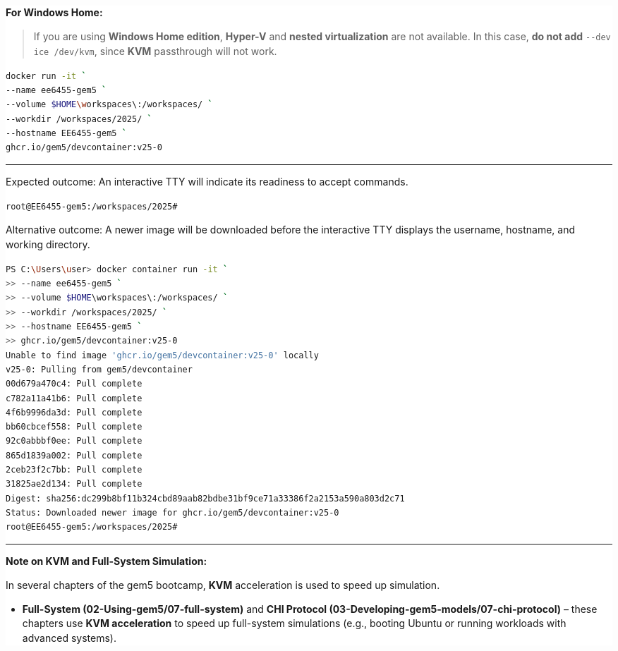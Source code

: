 
**For Windows Home:**
> If you are using **Windows Home edition**, **Hyper-V** and **nested virtualization** are not available.
In this case, **do not add** `--device /dev/kvm`, since **KVM** passthrough will not work.

```sh
docker run -it `
--name ee6455-gem5 `
--volume $HOME\workspaces\:/workspaces/ `
--workdir /workspaces/2025/ `
--hostname EE6455-gem5 `
ghcr.io/gem5/devcontainer:v25-0
```

---


Expected outcome: An interactive TTY will indicate its readiness to accept commands.

```sh
root@EE6455-gem5:/workspaces/2025#
```

Alternative outcome: A newer image will be downloaded before the interactive TTY displays the username, hostname, and working directory.

```sh
PS C:\Users\user> docker container run -it `
>> --name ee6455-gem5 `
>> --volume $HOME\workspaces\:/workspaces/ `
>> --workdir /workspaces/2025/ `
>> --hostname EE6455-gem5 `
>> ghcr.io/gem5/devcontainer:v25-0
Unable to find image 'ghcr.io/gem5/devcontainer:v25-0' locally
v25-0: Pulling from gem5/devcontainer
00d679a470c4: Pull complete
c782a11a41b6: Pull complete
4f6b9996da3d: Pull complete
bb60cbcef558: Pull complete
92c0abbbf0ee: Pull complete
865d1839a002: Pull complete
2ceb23f2c7bb: Pull complete
31825ae2d134: Pull complete
Digest: sha256:dc299b8bf11b324cbd89aab82bdbe31bf9ce71a33386f2a2153a590a803d2c71
Status: Downloaded newer image for ghcr.io/gem5/devcontainer:v25-0
root@EE6455-gem5:/workspaces/2025#

```

---

**Note on KVM and Full-System Simulation:**

In several chapters of the gem5 bootcamp, **KVM** acceleration is used to speed up simulation.
- **Full-System (02-Using-gem5/07-full-system)** and **CHI Protocol (03-Developing-gem5-models/07-chi-protocol)** – these chapters use **KVM acceleration** to speed up full-system simulations (e.g., booting Ubuntu or running workloads with advanced systems).
